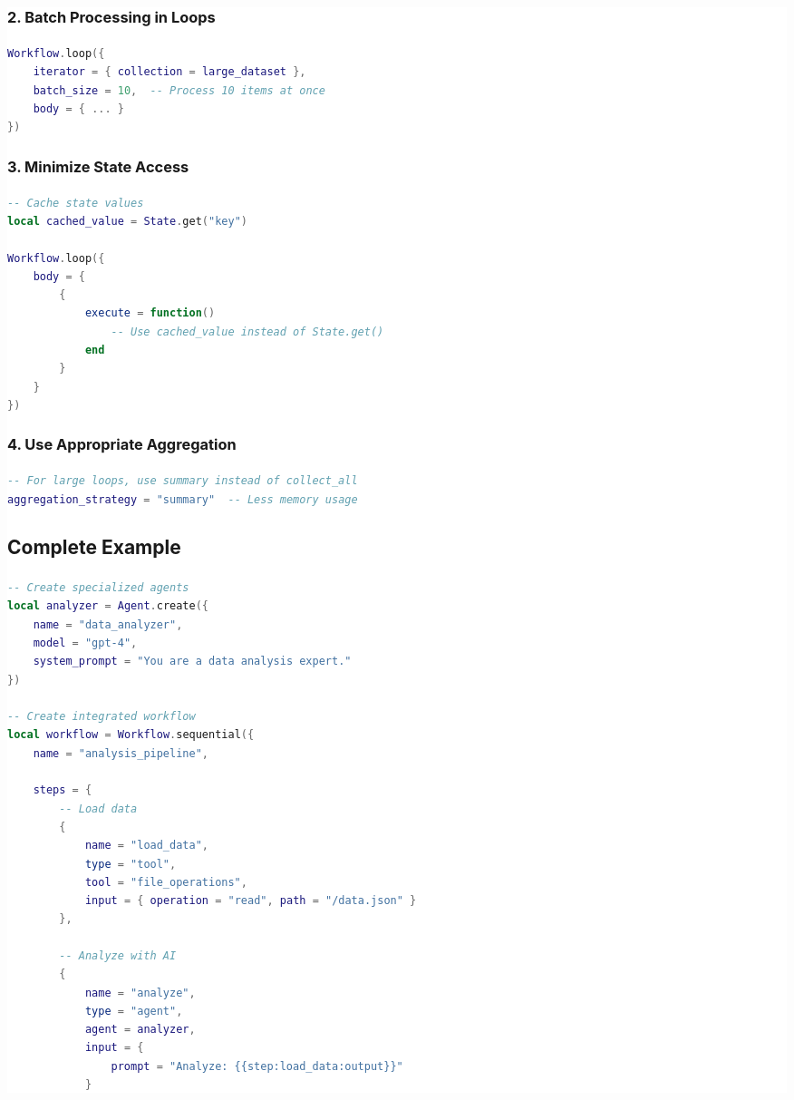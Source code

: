 ### 2. Batch Processing in Loops

```lua
Workflow.loop({
    iterator = { collection = large_dataset },
    batch_size = 10,  -- Process 10 items at once
    body = { ... }
})
```

### 3. Minimize State Access

```lua
-- Cache state values
local cached_value = State.get("key")

Workflow.loop({
    body = {
        {
            execute = function()
                -- Use cached_value instead of State.get()
            end
        }
    }
})
```

### 4. Use Appropriate Aggregation

```lua
-- For large loops, use summary instead of collect_all
aggregation_strategy = "summary"  -- Less memory usage
```

## Complete Example

```lua
-- Create specialized agents
local analyzer = Agent.create({
    name = "data_analyzer",
    model = "gpt-4",
    system_prompt = "You are a data analysis expert."
})

-- Create integrated workflow
local workflow = Workflow.sequential({
    name = "analysis_pipeline",
    
    steps = {
        -- Load data
        {
            name = "load_data",
            type = "tool",
            tool = "file_operations",
            input = { operation = "read", path = "/data.json" }
        },
        
        -- Analyze with AI
        {
            name = "analyze",
            type = "agent",
            agent = analyzer,
            input = {
                prompt = "Analyze: {{step:load_data:output}}"
            }
```